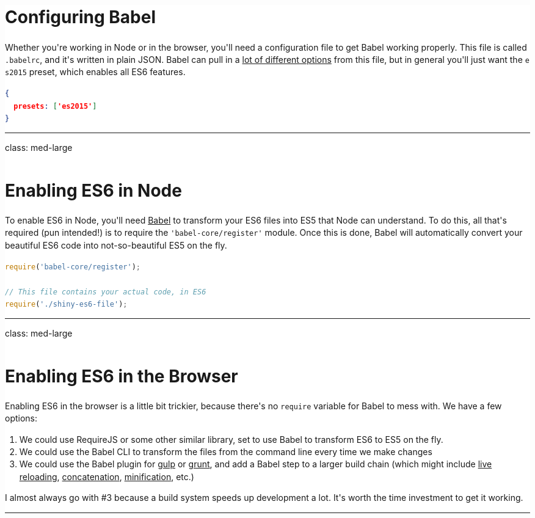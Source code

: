 # Configuring Babel

Whether you're working in Node or in the browser, you'll need a configuration file to get Babel working properly. This file is called `.babelrc`, and it's written in plain JSON. Babel can pull in a [lot of different options](http://babeljs.io/docs/usage/babelrc/) from this file, but in general you'll just want the `es2015` preset, which enables all ES6 features.

```json
{
  presets: ['es2015']
}
```

---

class: med-large

# Enabling ES6 in Node

To enable ES6 in Node, you'll need [Babel](http://babeljs.io/) to transform your ES6 files into ES5 that Node can understand. To do this, all that's required (pun intended!) is to require the `'babel-core/register'` module. Once this is done, Babel will automatically convert your beautiful ES6 code into not-so-beautiful ES5 on the fly.

```js
require('babel-core/register');

// This file contains your actual code, in ES6
require('./shiny-es6-file');
```

---

class: med-large

# Enabling ES6 in the Browser

Enabling ES6 in the browser is a little bit trickier, because there's no `require` variable for Babel to mess with. We have a few options:

1. We could use RequireJS or some other similar library, set to use Babel to transform ES6 to ES5 on the fly.
2. We could use the Babel CLI to transform the files from the command line every time we make changes
3. We could use the Babel plugin for [gulp](https://github.com/babel/gulp-babel) or [grunt](https://github.com/babel/grunt-babel), and add a Babel step to a larger build chain (which might include [live reloading](https://github.com/vohof/gulp-livereload), [concatenation](https://github.com/contra/gulp-concat), [minification](https://github.com/terinjokes/gulp-uglify), etc.)

I almost always go with #3 because a build system speeds up development a lot. It's worth the time investment to get it working.

---
